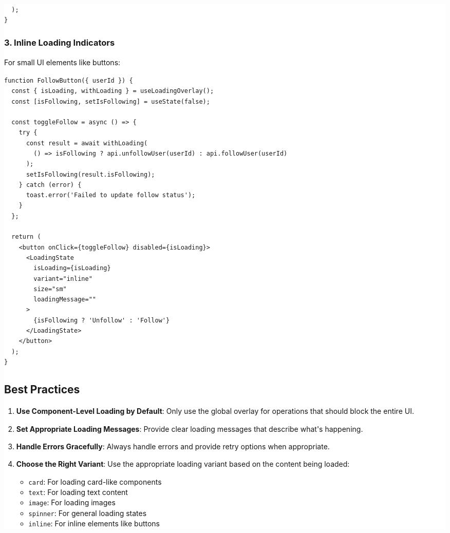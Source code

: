 ```tsx
  );
}
```

### 3. Inline Loading Indicators

For small UI elements like buttons:

```tsx
function FollowButton({ userId }) {
  const { isLoading, withLoading } = useLoadingOverlay();
  const [isFollowing, setIsFollowing] = useState(false);
  
  const toggleFollow = async () => {
    try {
      const result = await withLoading(
        () => isFollowing ? api.unfollowUser(userId) : api.followUser(userId)
      );
      setIsFollowing(result.isFollowing);
    } catch (error) {
      toast.error('Failed to update follow status');
    }
  };
  
  return (
    <button onClick={toggleFollow} disabled={isLoading}>
      <LoadingState
        isLoading={isLoading}
        variant="inline"
        size="sm"
        loadingMessage=""
      >
        {isFollowing ? 'Unfollow' : 'Follow'}
      </LoadingState>
    </button>
  );
}
```

## Best Practices

1. **Use Component-Level Loading by Default**: Only use the global overlay for operations that should block the entire UI.

2. **Set Appropriate Loading Messages**: Provide clear loading messages that describe what's happening.

3. **Handle Errors Gracefully**: Always handle errors and provide retry options when appropriate.

4. **Choose the Right Variant**: Use the appropriate loading variant based on the content being loaded:
   - `card`: For loading card-like components
   - `text`: For loading text content
   - `image`: For loading images
   - `spinner`: For general loading states
   - `inline`: For inline elements like buttons
